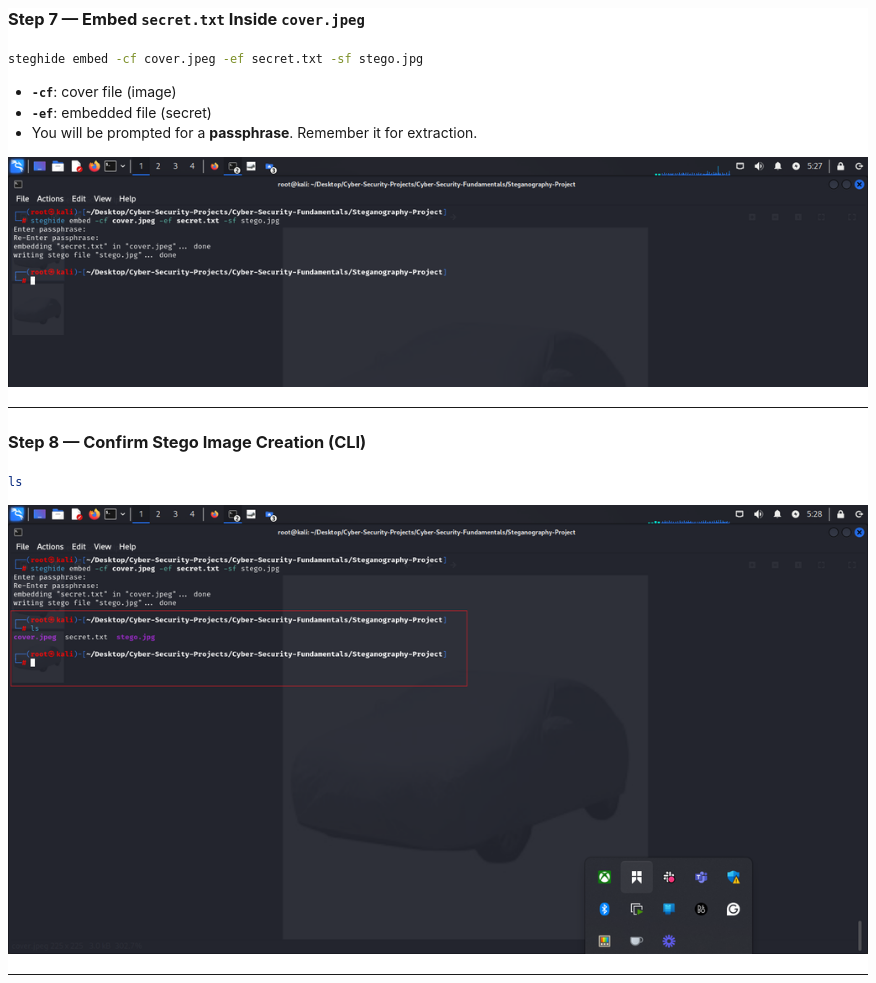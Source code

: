 
### Step 7 — Embed `secret.txt` Inside `cover.jpeg`

```bash
steghide embed -cf cover.jpeg -ef secret.txt -sf stego.jpg
```

* **`-cf`**: cover file (image)
* **`-ef`**: embedded file (secret)
* You will be prompted for a **passphrase**. Remember it for extraction.

![Steg Command](./Cyber-Security-Fundamentals/Steganography-Project/img/7.steg_command.png)

---

### Step 8 — Confirm Stego Image Creation (CLI)

```bash
ls 
```

![Stego Creation CLI](./Cyber-Security-Fundamentals/Steganography-Project/img/8.steg-jpg_creation_confirmed_cli.png)

---